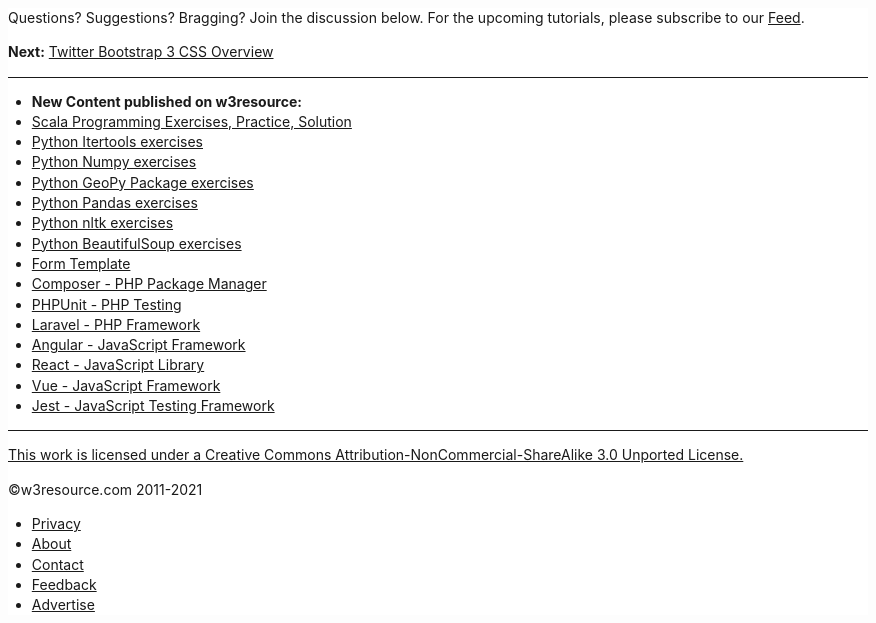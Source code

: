 Questions? Suggestions? Bragging? Join the discussion below. For the upcoming tutorials, please subscribe to our [Feed](https://feeds.feedburner.com/W3resource).

**Next:** [Twitter Bootstrap 3 CSS Overview](https://www.w3resource.com/twitter-bootstrap/CSS-overview.php)

---

<span class="underline"></span>

- **New Content published on w3resource:**
- [Scala Programming Exercises, Practice, Solution](https://www.w3resource.com/scala-exercises/index.php)
- [Python Itertools exercises](https://www.w3resource.com/python-exercises/itertools/index.php)
- [Python Numpy exercises](https://www.w3resource.com/python-exercises/numpy/index.php)
- [Python GeoPy Package exercises](https://www.w3resource.com/python-exercises/geopy/index.php)
- [Python Pandas exercises](https://www.w3resource.com/python-exercises/pandas/index.php)
- [Python nltk exercises](https://www.w3resource.com/python-exercises/nltk/index.php)
- [Python BeautifulSoup exercises](https://www.w3resource.com/python-exercises/BeautifulSoup/index.php)
- [Form Template](https://www.w3resource.com/form-template/)
- [Composer - PHP Package Manager](https://www.w3resource.com/php/composer/a-gentle-introduction-to-composer.php)
- [PHPUnit - PHP Testing](https://www.w3resource.com/php/PHPUnit/a-gentle-introduction-to-unit-test-and-testing.php)
- [Laravel - PHP Framework](https://www.w3resource.com/laravel/laravel-tutorial.php)
- [Angular - JavaScript Framework](https://www.w3resource.com/angular/getting-started-with-angular.php)
- [React - JavaScript Library](https://www.w3resource.com/react/react-js-overview.php)
- [Vue - JavaScript Framework](https://www.w3resource.com/vue/installation.php)
- [Jest - JavaScript Testing Framework](https://www.w3resource.com/jest/jest-getting-started.php)

---

<span class="underline"></span>

<span class="underline"></span>

<span class="underline"></span>

[This work is licensed under a Creative Commons Attribution-NonCommercial-ShareAlike 3.0 Unported License.](https://creativecommons.org/licenses/by-nc-sa/3.0/deed.en_US)

©w3resource.com 2011-2021

- [Privacy](https://www.w3resource.com/privacy.php)
- [About](https://www.w3resource.com/about.php)
- [Contact](https://www.w3resource.com/contact.php)
- [Feedback](https://www.w3resource.com/feedback.php)
- [Advertise](https://www.w3resource.com/advertise.php)
